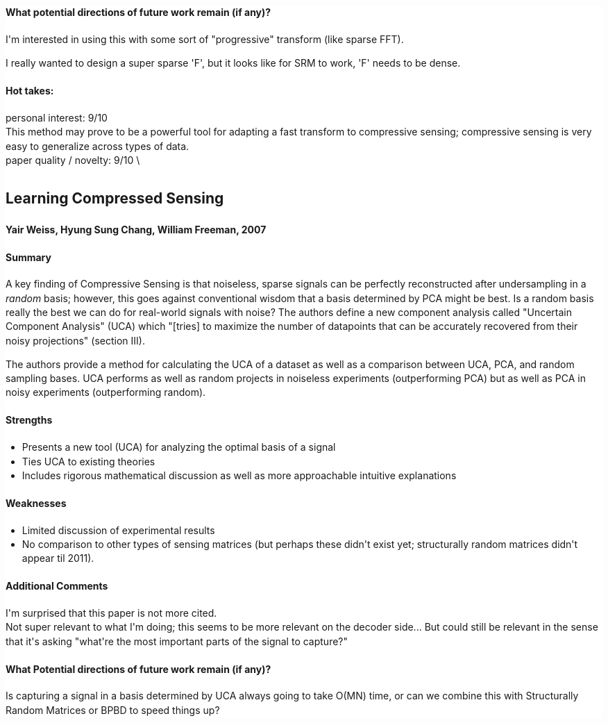 #### What potential directions of future work remain (if any)?
I'm interested in using this with some sort of "progressive" transform (like sparse FFT).

I really wanted to design a super sparse 'F', but it looks like for SRM to work, 'F' needs to be dense.


#### Hot takes:
personal interest: 9/10 \
This method may prove to be a powerful tool for adapting a fast transform to compressive sensing; compressive sensing is very easy to generalize across types of data. \
paper quality / novelty: 9/10 \



## Learning Compressed Sensing

#### Yair Weiss, Hyung Sung Chang, William Freeman, 2007

#### Summary
A key finding of Compressive Sensing is that noiseless, sparse signals can be perfectly reconstructed after undersampling in a *random* basis; however, this goes against conventional wisdom that a basis determined by PCA might be best. Is a random basis really the best we can do for real-world signals with noise? The authors define a new component analysis called "Uncertain Component Analysis" (UCA) which "[tries] to maximize the number of datapoints that can be accurately recovered from their noisy projections" (section III).

The authors provide a method for calculating the UCA of a dataset as well as a comparison between UCA, PCA, and random sampling bases. UCA performs as well as random projects in noiseless experiments (outperforming PCA) but as well as PCA in noisy experiments (outperforming random).

#### Strengths
 * Presents a new tool (UCA) for analyzing the optimal basis of a signal
 * Ties UCA to existing theories
 * Includes rigorous mathematical discussion as well as more approachable intuitive explanations

#### Weaknesses
 * Limited discussion of experimental results
 * No comparison to other types of sensing matrices (but perhaps these didn't exist yet; structurally random matrices didn't appear til 2011).

#### Additional Comments
I'm surprised that this paper is not more cited.\
Not super relevant to what I'm doing; this seems to be more relevant on the decoder side... But could still be relevant in the sense that it's asking "what're the most important parts of the signal to capture?"

#### What Potential directions of future work remain (if any)?
Is capturing a signal in a basis determined by UCA always going to take O(MN) time, or can we combine this with Structurally Random Matrices or BPBD to speed things up?
